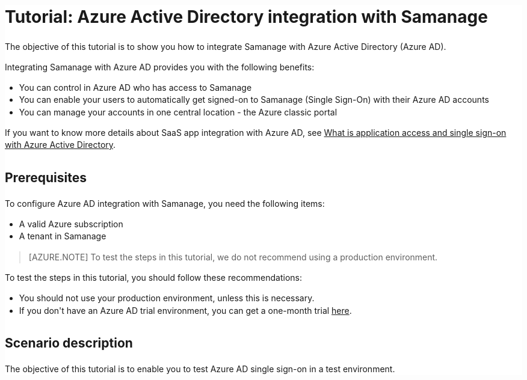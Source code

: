 <properties 
    pageTitle="Tutorial: Azure Active Directory Integration with Samanage | Microsoft Azure" 
    description="Learn how to use Samanage with Azure Active Directory to enable single sign-on, automated provisioning, and more!" 
    services="active-directory" 
    authors="jeevansd"  
    documentationCenter="na" 
    manager="femila"/>
<tags 
    ms.service="active-directory" 
    ms.devlang="na" 
    ms.topic="article" 
    ms.tgt_pltfrm="na" 
    ms.workload="identity" 
    ms.date="10/31/2016" 
    ms.author="jeedes" />

# Tutorial: Azure Active Directory integration with Samanage
  
The objective of this tutorial is to show you how to integrate Samanage with Azure Active Directory (Azure AD).

Integrating Samanage with Azure AD provides you with the following benefits:

- You can control in Azure AD who has access to Samanage
- You can enable your users to automatically get signed-on to Samanage (Single Sign-On) with their Azure AD accounts
- You can manage your accounts in one central location - the Azure classic portal

If you want to know more details about SaaS app integration with Azure AD, see [What is application access and single sign-on with Azure Active Directory](active-directory-appssoaccess-whatis.md).

## Prerequisites

To configure Azure AD integration with Samanage, you need the following items:

- A valid Azure subscription
- A tenant in Samanage


> [AZURE.NOTE] To test the steps in this tutorial, we do not recommend using a production environment.


To test the steps in this tutorial, you should follow these recommendations:

- You should not use your production environment, unless this is necessary.
- If you don't have an Azure AD trial environment, you can get a one-month trial [here](https://azure.microsoft.com/pricing/free-trial/).

## Scenario description
The objective of this tutorial is to enable you to test Azure AD single sign-on in a test environment.
